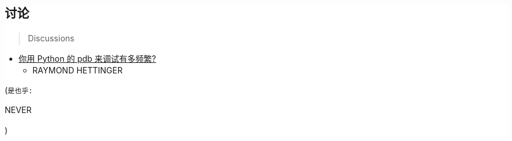 
















## 讨论
> Discussions



- [你用 Python 的 pdb 来调试有多频繁?](https://pycoders.com/link/4224/web)
    + RAYMOND HETTINGER

(`是也乎:`


NEVER

)





















































